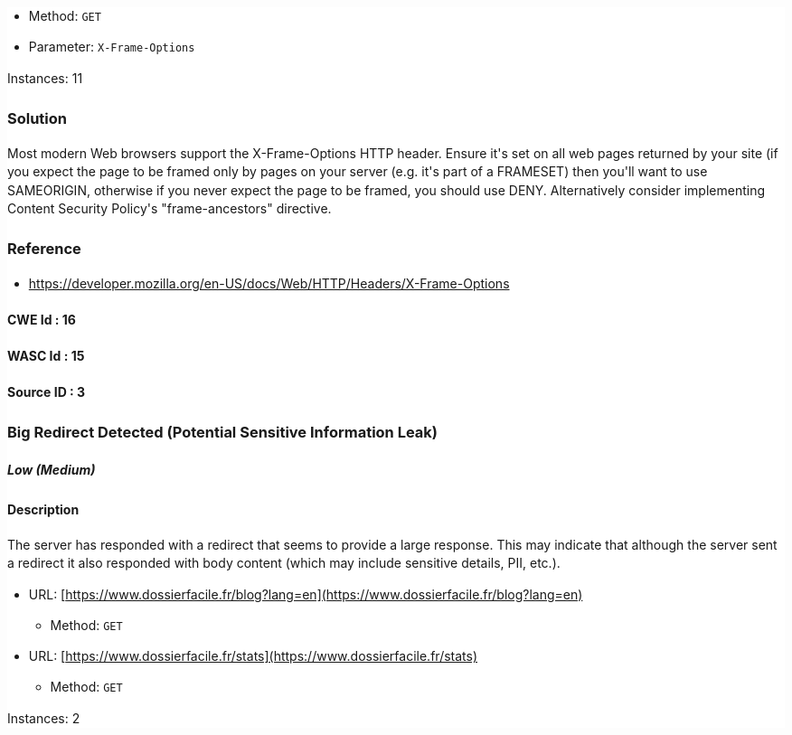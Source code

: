   
  * Method: `GET`
  
  
  * Parameter: `X-Frame-Options`
  
  
  
  
Instances: 11
  
### Solution
<p>Most modern Web browsers support the X-Frame-Options HTTP header. Ensure it's set on all web pages returned by your site (if you expect the page to be framed only by pages on your server (e.g. it's part of a FRAMESET) then you'll want to use SAMEORIGIN, otherwise if you never expect the page to be framed, you should use DENY. Alternatively consider implementing Content Security Policy's "frame-ancestors" directive. </p>
  
### Reference
* https://developer.mozilla.org/en-US/docs/Web/HTTP/Headers/X-Frame-Options

  
#### CWE Id : 16
  
#### WASC Id : 15
  
#### Source ID : 3

  
  
  
  
### Big Redirect Detected (Potential Sensitive Information Leak)
##### Low (Medium)
  
  
  
  
#### Description
<p>The server has responded with a redirect that seems to provide a large response. This may indicate that although the server sent a redirect it also responded with body content (which may include sensitive details, PII, etc.).</p>
  
  
  
* URL: [https://www.dossierfacile.fr/blog?lang=en](https://www.dossierfacile.fr/blog?lang=en)
  
  
  * Method: `GET`
  
  
  
  
* URL: [https://www.dossierfacile.fr/stats](https://www.dossierfacile.fr/stats)
  
  
  * Method: `GET`
  
  
  
  
Instances: 2
  